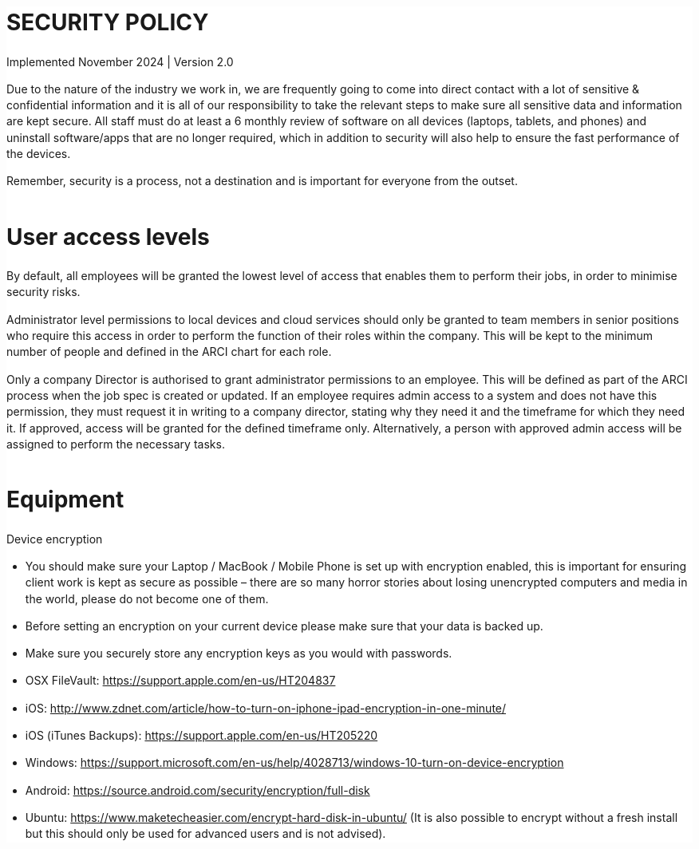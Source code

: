 # SECURITY POLICY



Implemented November 2024  | Version 2.0

Due to the nature of the industry we work in, we are frequently going to come into direct contact with a lot of sensitive & confidential information and it is all of our responsibility to take the relevant steps to make sure all sensitive data and information are kept secure. All staff must do at least a 6 monthly review of software on all devices (laptops, tablets, and phones) and uninstall software/apps that are no longer required, which in addition to security will also help to ensure the fast performance of the devices.

Remember, security is a process, not a destination and is important for everyone from the outset.

# User access levels

By default, all employees will be granted the lowest level of access that enables them to perform their jobs, in order to minimise security risks.

Administrator level permissions to local devices and cloud services should only be granted to team members in senior positions who require this access in order to perform the function of their roles within the company. This will be kept to the minimum number of people and defined in the ARCI chart for each role.

Only a company Director is authorised to grant administrator permissions to an employee. This will be defined as part of the ARCI process when the job spec is created or updated. If an employee requires admin access to a system and does not have this permission, they must request it in writing to a company director, stating why they need it and the timeframe for which they need it. If approved, access will be granted for the defined timeframe only. Alternatively, a person with approved admin access will be assigned to perform the necessary tasks.

# Equipment

Device encryption

- You should make sure your Laptop / MacBook / Mobile Phone is set up with encryption enabled, this is important for ensuring client work is kept as secure as possible – there are so many horror stories about losing unencrypted computers and media in the world, please do not become one of them.

- Before setting an encryption on your current device please make sure that your data is backed up.

- Make sure you securely store any encryption keys as you would with passwords.

- OSX FileVault: https://support.apple.com/en-us/HT204837

- iOS: http://www.zdnet.com/article/how-to-turn-on-iphone-ipad-encryption-in-one-minute/

- iOS (iTunes Backups): https://support.apple.com/en-us/HT205220

- Windows: https://support.microsoft.com/en-us/help/4028713/windows-10-turn-on-device-encryption

- Android: https://source.android.com/security/encryption/full-disk

- Ubuntu: https://www.maketecheasier.com/encrypt-hard-disk-in-ubuntu/ (It is also possible to encrypt without a fresh install but this should only be used for advanced users and is not advised).
